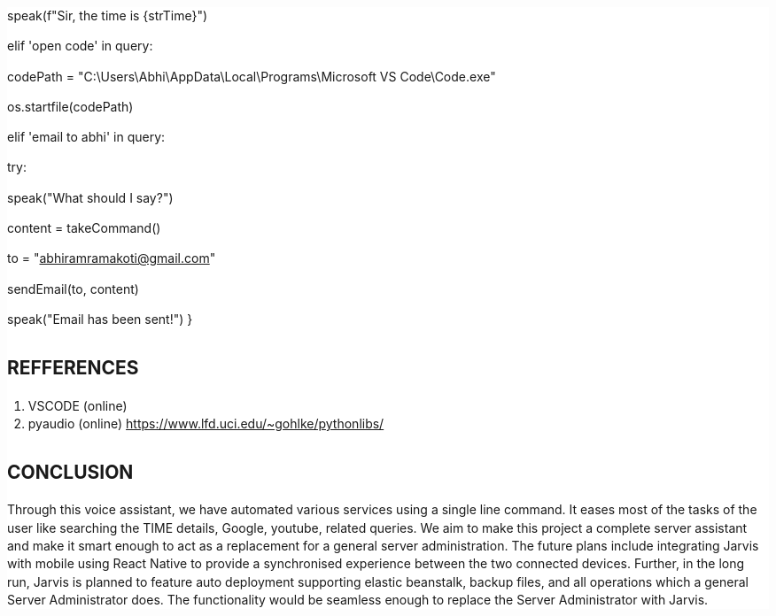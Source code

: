  speak(f"Sir, the time is {strTime}")

 elif 'open code' in query:

 codePath = "C:\\Users\\Abhi\\AppData\\Local\\Programs\\Microsoft VS Code\\Code.exe"

 os.startfile(codePath)

 elif 'email to abhi' in query:

 try:

 speak("What should I say?")

 content = takeCommand()

 to = "abhiramramakoti@gmail.com"

 sendEmail(to, content)

 speak("Email has been sent!")
}

## REFFERENCES

1. VSCODE (online)
2. pyaudio (online)    https://www.lfd.uci.edu/~gohlke/pythonlibs/

## CONCLUSION

Through this voice assistant, we have automated various services using a single line command. It eases most of the tasks of the user like searching the TIME details, Google, youtube, related queries. We aim to make this project a complete server assistant and make it smart enough to act as a replacement for a general server administration. The future plans include integrating Jarvis with mobile using React Native to provide a synchronised experience between the two connected devices. Further, in the long run, Jarvis is planned to feature auto deployment supporting elastic beanstalk, backup files, and all operations which a general Server Administrator does. The functionality would be seamless enough to replace the Server Administrator with Jarvis.

